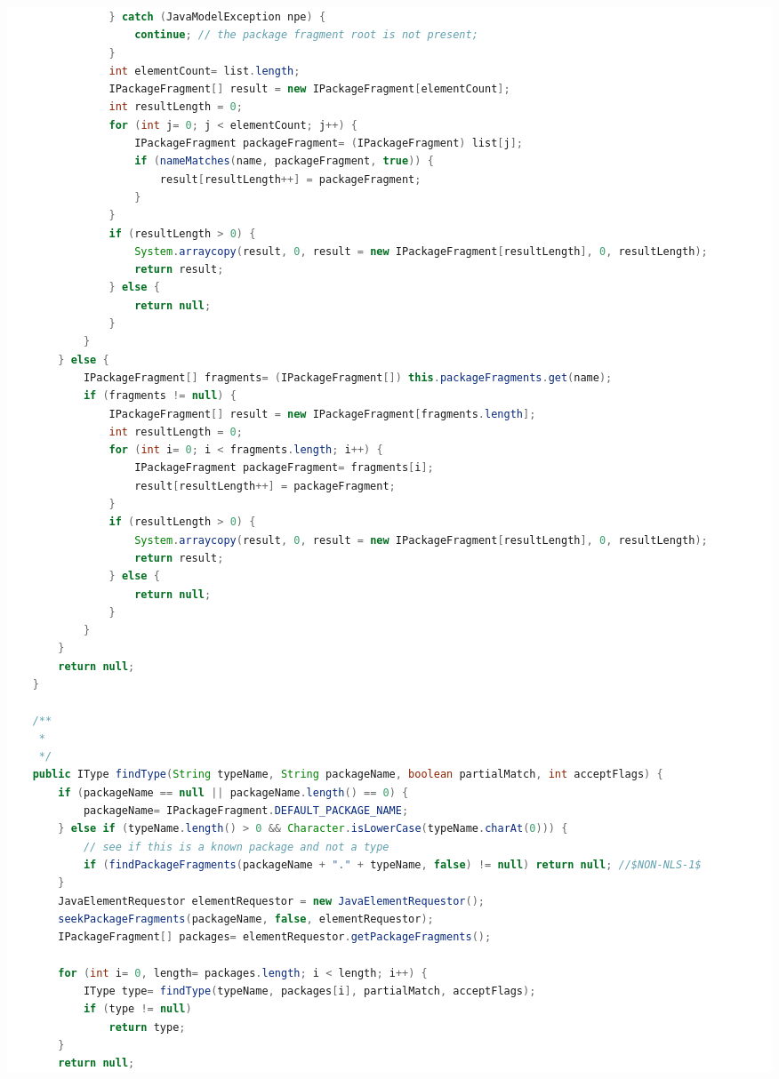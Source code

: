 ```java
				} catch (JavaModelException npe) {
					continue; // the package fragment root is not present;
				}
				int elementCount= list.length;
				IPackageFragment[] result = new IPackageFragment[elementCount];
				int resultLength = 0; 
				for (int j= 0; j < elementCount; j++) {
					IPackageFragment packageFragment= (IPackageFragment) list[j];
					if (nameMatches(name, packageFragment, true)) {
						result[resultLength++] = packageFragment;
					}
				}
				if (resultLength > 0) {
					System.arraycopy(result, 0, result = new IPackageFragment[resultLength], 0, resultLength);
					return result;
				} else {
					return null;
				}
			}
		} else {
			IPackageFragment[] fragments= (IPackageFragment[]) this.packageFragments.get(name);
			if (fragments != null) {
				IPackageFragment[] result = new IPackageFragment[fragments.length];
				int resultLength = 0; 
				for (int i= 0; i < fragments.length; i++) {
					IPackageFragment packageFragment= fragments[i];
					result[resultLength++] = packageFragment;
				}
				if (resultLength > 0) {
					System.arraycopy(result, 0, result = new IPackageFragment[resultLength], 0, resultLength);
					return result;
				} else {
					return null;
				}
			}
		}
		return null;
	}

	/**
	 * 
	 */
	public IType findType(String typeName, String packageName, boolean partialMatch, int acceptFlags) {
		if (packageName == null || packageName.length() == 0) {
			packageName= IPackageFragment.DEFAULT_PACKAGE_NAME;
		} else if (typeName.length() > 0 && Character.isLowerCase(typeName.charAt(0))) {
			// see if this is a known package and not a type
			if (findPackageFragments(packageName + "." + typeName, false) != null) return null; //$NON-NLS-1$
		}
		JavaElementRequestor elementRequestor = new JavaElementRequestor();
		seekPackageFragments(packageName, false, elementRequestor);
		IPackageFragment[] packages= elementRequestor.getPackageFragments();

		for (int i= 0, length= packages.length; i < length; i++) {
			IType type= findType(typeName, packages[i], partialMatch, acceptFlags);
			if (type != null)
				return type;
		}
		return null;
```